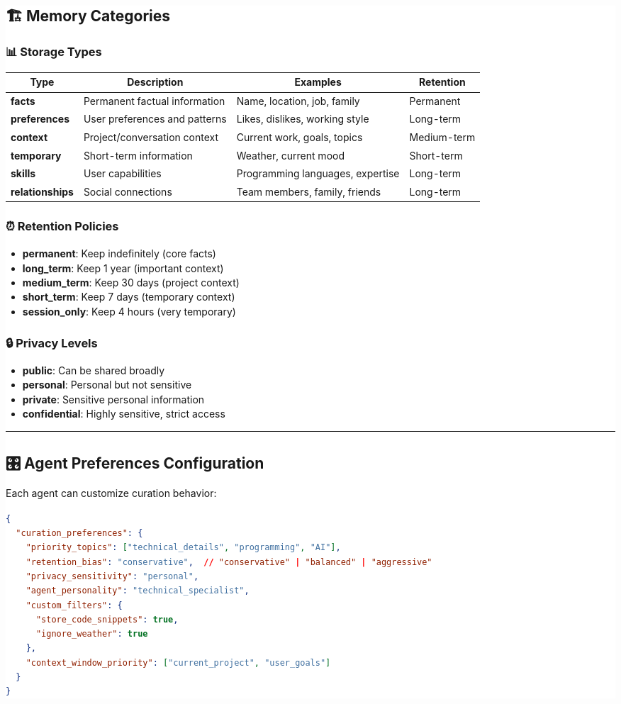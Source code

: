 
## 🏗️ Memory Categories

### 📊 Storage Types

| Type | Description | Examples | Retention |
|------|-------------|----------|-----------|
| **facts** | Permanent factual information | Name, location, job, family | Permanent |
| **preferences** | User preferences and patterns | Likes, dislikes, working style | Long-term |
| **context** | Project/conversation context | Current work, goals, topics | Medium-term |
| **temporary** | Short-term information | Weather, current mood | Short-term |
| **skills** | User capabilities | Programming languages, expertise | Long-term |
| **relationships** | Social connections | Team members, family, friends | Long-term |

### ⏰ Retention Policies

- **permanent**: Keep indefinitely (core facts)
- **long_term**: Keep 1 year (important context)  
- **medium_term**: Keep 30 days (project context)
- **short_term**: Keep 7 days (temporary context)
- **session_only**: Keep 4 hours (very temporary)

### 🔒 Privacy Levels

- **public**: Can be shared broadly
- **personal**: Personal but not sensitive  
- **private**: Sensitive personal information
- **confidential**: Highly sensitive, strict access

---

## 🎛️ Agent Preferences Configuration

Each agent can customize curation behavior:

```json
{
  "curation_preferences": {
    "priority_topics": ["technical_details", "programming", "AI"],
    "retention_bias": "conservative",  // "conservative" | "balanced" | "aggressive"
    "privacy_sensitivity": "personal",
    "agent_personality": "technical_specialist",
    "custom_filters": {
      "store_code_snippets": true,
      "ignore_weather": true
    },
    "context_window_priority": ["current_project", "user_goals"]
  }
}
```
